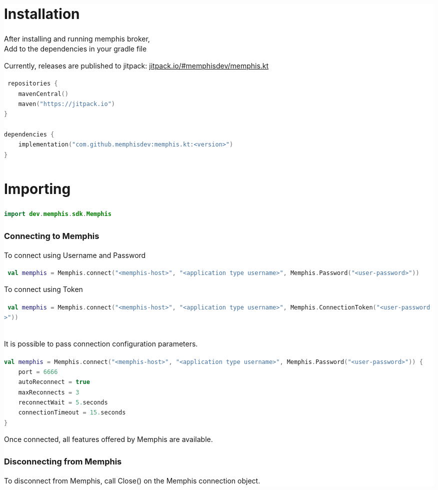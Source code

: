 # Installation
After installing and running memphis broker,<br>
Add to the dependencies in your gradle file

Currently, releases are published to jitpack: [jitpack.io/#memphisdev/memphis.kt](https://jitpack.io/#memphisdev/memphis.kt)

```kotlin
 repositories {
    mavenCentral()
    maven("https://jitpack.io")
}

dependencies {
    implementation("com.github.memphisdev:memphis.kt:<version>")
}
```

# Importing
```kotlin
import dev.memphis.sdk.Memphis
```

### Connecting to Memphis 
To connect using Username and Password 
```kotlin
 val memphis = Memphis.connect("<memphis-host>", "<application type username>", Memphis.Password("<user-password>"))
```
To connect using Token 
```kotlin
 val memphis = Memphis.connect("<memphis-host>", "<application type username>", Memphis.ConnectionToken("<user-password>"))
```
<br>
It is possible to pass connection configuration parameters.

```kotlin
val memphis = Memphis.connect("<memphis-host>", "<application type username>", Memphis.Password("<user-password>")) {
    port = 6666
    autoReconnect = true
    maxReconnects = 3
    reconnectWait = 5.seconds
    connectionTimeout = 15.seconds
}
```

Once connected, all features offered by Memphis are available.<br>

### Disconnecting from Memphis
To disconnect from Memphis, call Close() on the Memphis connection object.<br>
